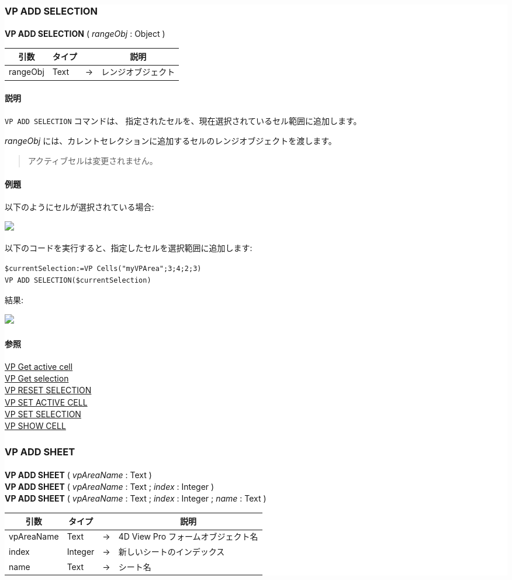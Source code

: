 

### VP ADD SELECTION

**VP ADD SELECTION** ( *rangeObj* : Object )  



| 引数       | タイプ  |    | 説明        |
| -------- | ---- | -- | --------- |
| rangeObj | Text | -> | レンジオブジェクト |
  

#### 説明

`VP ADD SELECTION` コマンドは、 指定されたセルを、現在選択されているセル範囲に追加します。

*rangeObj* には、カレントセレクションに追加するセルのレンジオブジェクトを渡します。
> アクティブセルは変更されません。

#### 例題

以下のようにセルが選択されている場合:

![](assets/en/ViewPro/cmd_vpAddSelection1.PNG)

以下のコードを実行すると、指定したセルを選択範囲に追加します:

```4d
$currentSelection:=VP Cells("myVPArea";3;4;2;3)
VP ADD SELECTION($currentSelection)
```

結果:

![](assets/en/ViewPro/cmd_vpAddSelection2.PNG)

#### 参照

[VP Get active cell](#vp-get-active-cell)<br/>[VP Get selection](#vp-get-selection)<br/>[VP RESET SELECTION](#vp-reset-selection)<br/>[VP SET ACTIVE CELL](#vp-set-active-cell)<br/>[VP SET SELECTION](#vp-set-selection)<br/>[VP SHOW CELL](#vp-show-cell)

### VP ADD SHEET 

**VP ADD SHEET** ( *vpAreaName* : Text )<br>**VP ADD SHEET** ( *vpAreaName* : Text ; *index* : Integer )<br>**VP ADD SHEET** ( *vpAreaName* : Text ; *index* : Integer ; *name* : Text )
 



| 引数         | タイプ     |    | 説明                      |
| ---------- | ------- | -- | ----------------------- |
| vpAreaName | Text    | -> | 4D View Pro フォームオブジェクト名 |
| index      | Integer | -> | 新しいシートのインデックス           |
| name       | Text    | -> | シート名                    |	
 